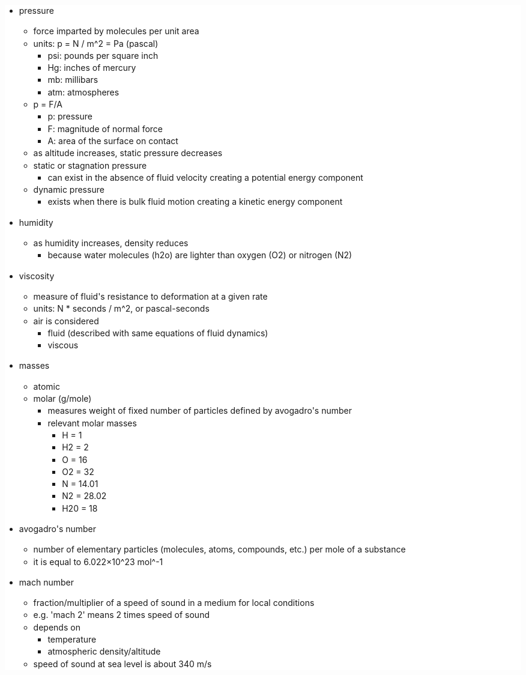 - pressure
  - force imparted by molecules per unit area
  - units: p = N / m^2 = Pa (pascal)
    - psi: pounds per square inch
    - Hg: inches of mercury
    - mb: millibars
    - atm: atmospheres
  - p = F/A
    - p: pressure
    - F: magnitude of normal force
    - A: area of the surface on contact
  - as altitude increases, static pressure decreases
  - static or stagnation pressure
    - can exist in the absence of fluid velocity creating a potential energy component
  - dynamic pressure
    - exists when there is bulk fluid motion creating a kinetic energy component

- humidity
  - as humidity increases, density reduces
    - because water molecules (h2o) are lighter than oxygen (O2) or nitrogen (N2)

- viscosity
  - measure of fluid's resistance to deformation at a given rate
  - units: N * seconds / m^2, or pascal-seconds
  - air is considered 
    - fluid (described with same equations of fluid dynamics)
    - viscous

- masses
  - atomic
  - molar (g/mole)
    - measures weight of fixed number of particles defined by avogadro's number
    - relevant molar masses
      - H   = 1
      - H2  = 2
      - O   = 16
      - O2  = 32
      - N   = 14.01
      - N2  = 28.02
      - H20 = 18

- avogadro's number
  - number of elementary particles (molecules, atoms, compounds, etc.) per mole of a substance
  - it is equal to 6.022×10^23 mol^-1

- mach number
  - fraction/multiplier of a speed of sound in a medium for local conditions
  - e.g. 'mach 2' means 2 times speed of sound
  - depends on
    - temperature
    - atmospheric density/altitude
  - speed of sound at sea level is about 340 m/s

